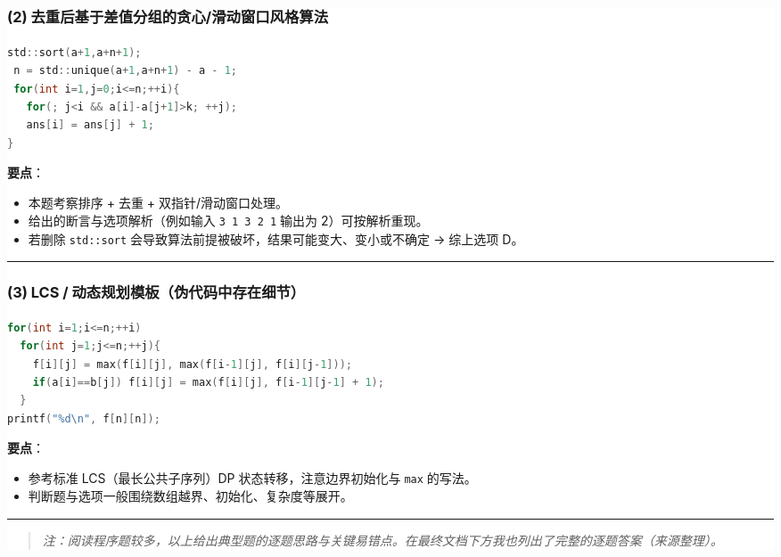 
### (2) 去重后基于差值分组的贪心/滑动窗口风格算法

```c
std::sort(a+1,a+n+1);
 n = std::unique(a+1,a+n+1) - a - 1;
 for(int i=1,j=0;i<=n;++i){
   for(; j<i && a[i]-a[j+1]>k; ++j);
   ans[i] = ans[j] + 1;
}
```

**要点**：

* 本题考察排序 + 去重 + 双指针/滑动窗口处理。
* 给出的断言与选项解析（例如输入 `3 1 3 2 1` 输出为 2）可按解析重现。
* 若删除 `std::sort` 会导致算法前提被破坏，结果可能变大、变小或不确定 → 综上选项 D。

---

### (3) LCS / 动态规划模板（伪代码中存在细节）

```c
for(int i=1;i<=n;++i)
  for(int j=1;j<=n;++j){
    f[i][j] = max(f[i][j], max(f[i-1][j], f[i][j-1]));
    if(a[i]==b[j]) f[i][j] = max(f[i][j], f[i-1][j-1] + 1);
  }
printf("%d\n", f[n][n]);
```

**要点**：

* 参考标准 LCS（最长公共子序列）DP 状态转移，注意边界初始化与 `max` 的写法。
* 判断题与选项一般围绕数组越界、初始化、复杂度等展开。

---

> *注：阅读程序题较多，以上给出典型题的逐题思路与关键易错点。在最终文档下方我也列出了完整的逐题答案（来源整理）。*

